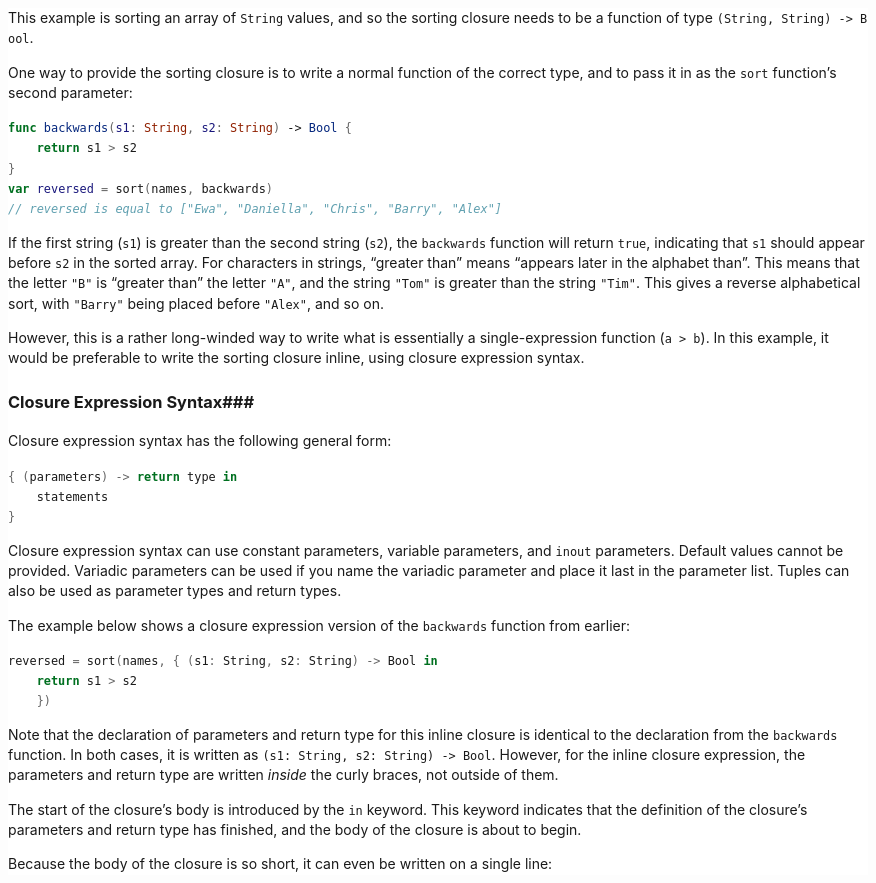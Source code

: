 This example is sorting an array of `String` values, and so the sorting closure needs to be a function of type `(String, String) -> Bool`.

One way to provide the sorting closure is to write a normal function of the correct type, and to pass it in as the `sort` function’s second parameter:

```swift
func backwards(s1: String, s2: String) -> Bool {
    return s1 > s2
}
var reversed = sort(names, backwards)
// reversed is equal to ["Ewa", "Daniella", "Chris", "Barry", "Alex"]
```

If the first string (`s1`) is greater than the second string (`s2`), the `backwards` function will return `true`, indicating that `s1` should appear before `s2` in the sorted array. For characters in strings, “greater than” means “appears later in the alphabet than”. This means that the letter `"B"` is “greater than” the letter `"A"`, and the string `"Tom"` is greater than the string `"Tim"`. This gives a reverse alphabetical sort, with `"Barry"` being placed before `"Alex"`, and so on.

However, this is a rather long-winded way to write what is essentially a single-expression function (`a > b`). In this example, it would be preferable to write the sorting closure inline, using closure expression syntax.

### Closure Expression Syntax###

Closure expression syntax has the following general form:

```swift
{ (parameters) -> return type in
    statements
}
```

Closure expression syntax can use constant parameters, variable parameters, and `inout` parameters. Default values cannot be provided. Variadic parameters can be used if you name the variadic parameter and place it last in the parameter list. Tuples can also be used as parameter types and return types.

The example below shows a closure expression version of the `backwards` function from earlier:

```swift
reversed = sort(names, { (s1: String, s2: String) -> Bool in
    return s1 > s2
    })
```

Note that the declaration of parameters and return type for this inline closure is identical to the declaration from the `backwards` function. In both cases, it is written as `(s1: String, s2: String) -> Bool`. However, for the inline closure expression, the parameters and return type are written *inside* the curly braces, not outside of them.

The start of the closure’s body is introduced by the `in` keyword. This keyword indicates that the definition of the closure’s parameters and return type has finished, and the body of the closure is about to begin.

Because the body of the closure is so short, it can even be written on a single line:
